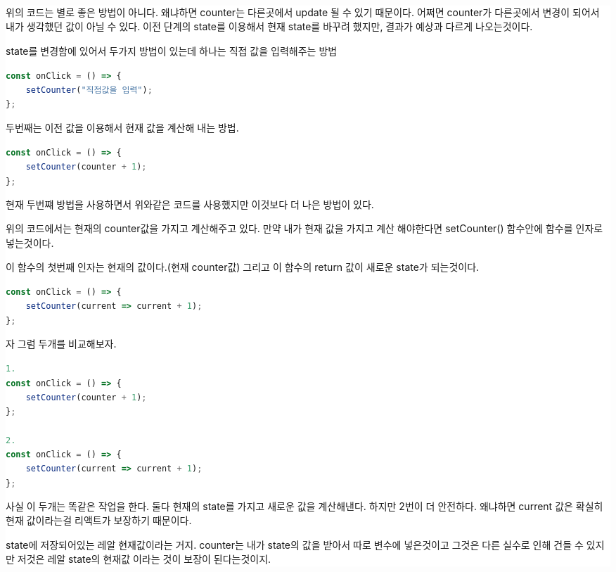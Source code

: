 위의 코드는 별로 좋은 방법이 아니다. 
왜냐하면 counter는 다른곳에서 update 될 수 있기 때문이다. 
어쩌면 counter가 다른곳에서 변경이 되어서 내가 생각했던 값이 아닐 수 있다. 
이전 단계의 state를 이용해서 현재 state를 바꾸려 했지만, 결과가 예상과 다르게 나오는것이다.

state를 변경함에 있어서 두가지 방법이 있는데 
하나는 직접 값을 입력해주는 방법

```jsx
const onClick = () => {
    setCounter("직접값을 입력");
};
```

두번째는 이전 값을 이용해서 현재 값을 계산해 내는 방법.

```jsx
const onClick = () => {
    setCounter(counter + 1);
};
```

현재 두번쨰 방법을 사용하면서 위와같은 코드를 사용했지만 이것보다 더 나은 방법이 있다. 

위의 코드에서는 현재의 counter값을 가지고 계산해주고 있다. 
만약 내가 현재 값을 가지고 계산 해야한다면 
setCounter() 함수안에 함수를 인자로 넣는것이다. 

이 함수의 첫번째 인자는 현재의 값이다.(현재 counter값)
그리고 이 함수의 return 값이 새로운 state가 되는것이다.

```jsx
const onClick = () => {
    setCounter(current => current + 1);
};
```

자 그럼 두개를 비교해보자.

```jsx
1.
const onClick = () => {
    setCounter(counter + 1);
};

2.
const onClick = () => {
    setCounter(current => current + 1);
};
```

사실 이 두개는 똑같은 작업을 한다. 
둘다 현재의 state를 가지고 새로운 값을 계산해낸다. 하지만 2번이 더 안전하다. 
왜냐하면 current 값은 확실히 현재 값이라는걸 리액트가 보장하기 때문이다. 

state에 저장되어있는 레알 현재값이라는 거지. 
counter는 내가 state의 값을 받아서 따로 변수에 넣은것이고 그것은 다른 실수로 인해 건들 수 있지만 
저것은 레알 state의 현재값 이라는 것이 보장이 된다는것이지. 
